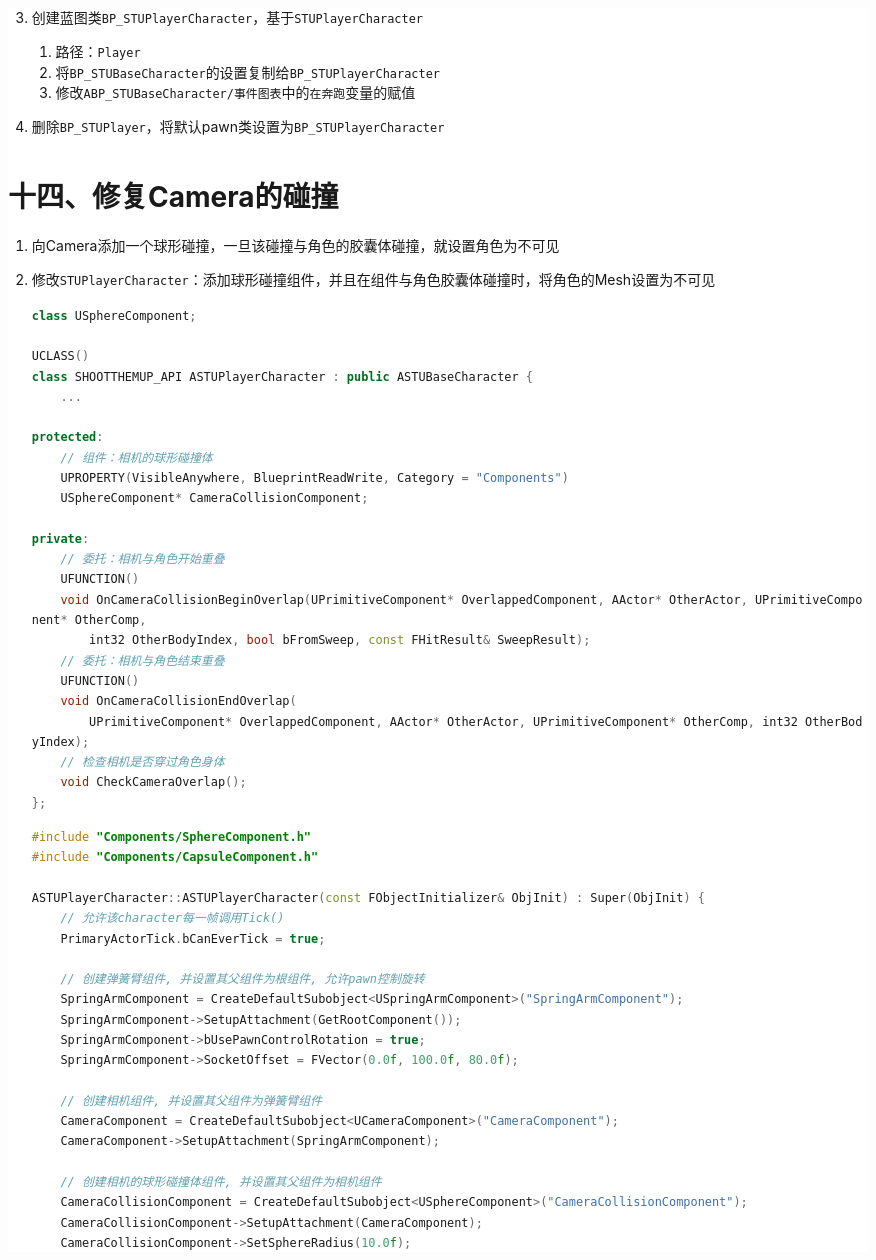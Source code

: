 
3. 创建蓝图类`BP_STUPlayerCharacter`，基于`STUPlayerCharacter`

   1. 路径：`Player`
   2. 将`BP_STUBaseCharacter`的设置复制给`BP_STUPlayerCharacter`
   3. 修改`ABP_STUBaseCharacter/事件图表`中的`在奔跑`变量的赋值

4. 删除`BP_STUPlayer`，将默认pawn类设置为`BP_STUPlayerCharacter`

# 十四、修复Camera的碰撞

1. 向Camera添加一个球形碰撞，一旦该碰撞与角色的胶囊体碰撞，就设置角色为不可见

2. 修改`STUPlayerCharacter`：添加球形碰撞组件，并且在组件与角色胶囊体碰撞时，将角色的Mesh设置为不可见

   ```c++
   class USphereComponent;
   
   UCLASS()
   class SHOOTTHEMUP_API ASTUPlayerCharacter : public ASTUBaseCharacter {
       ...
   
   protected:
       // 组件：相机的球形碰撞体
       UPROPERTY(VisibleAnywhere, BlueprintReadWrite, Category = "Components")
       USphereComponent* CameraCollisionComponent;
   
   private:
       // 委托：相机与角色开始重叠
       UFUNCTION()
       void OnCameraCollisionBeginOverlap(UPrimitiveComponent* OverlappedComponent, AActor* OtherActor, UPrimitiveComponent* OtherComp,
           int32 OtherBodyIndex, bool bFromSweep, const FHitResult& SweepResult);
       // 委托：相机与角色结束重叠
       UFUNCTION()
       void OnCameraCollisionEndOverlap(
           UPrimitiveComponent* OverlappedComponent, AActor* OtherActor, UPrimitiveComponent* OtherComp, int32 OtherBodyIndex);
       // 检查相机是否穿过角色身体
       void CheckCameraOverlap();
   };
   ```

   ```c++
   #include "Components/SphereComponent.h"
   #include "Components/CapsuleComponent.h"
   
   ASTUPlayerCharacter::ASTUPlayerCharacter(const FObjectInitializer& ObjInit) : Super(ObjInit) {
       // 允许该character每一帧调用Tick()
       PrimaryActorTick.bCanEverTick = true;
   
       // 创建弹簧臂组件, 并设置其父组件为根组件, 允许pawn控制旋转
       SpringArmComponent = CreateDefaultSubobject<USpringArmComponent>("SpringArmComponent");
       SpringArmComponent->SetupAttachment(GetRootComponent());
       SpringArmComponent->bUsePawnControlRotation = true;
       SpringArmComponent->SocketOffset = FVector(0.0f, 100.0f, 80.0f);
   
       // 创建相机组件, 并设置其父组件为弹簧臂组件
       CameraComponent = CreateDefaultSubobject<UCameraComponent>("CameraComponent");
       CameraComponent->SetupAttachment(SpringArmComponent);
   
       // 创建相机的球形碰撞体组件, 并设置其父组件为相机组件
       CameraCollisionComponent = CreateDefaultSubobject<USphereComponent>("CameraCollisionComponent");
       CameraCollisionComponent->SetupAttachment(CameraComponent);
       CameraCollisionComponent->SetSphereRadius(10.0f);
   ```